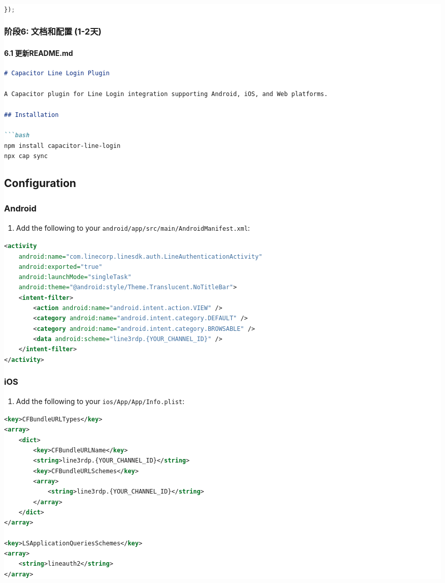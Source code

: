 ```typescript
});
```

### 阶段6: 文档和配置 (1-2天)

#### 6.1 更新README.md
```markdown
# Capacitor Line Login Plugin

A Capacitor plugin for Line Login integration supporting Android, iOS, and Web platforms.

## Installation

```bash
npm install capacitor-line-login
npx cap sync
```

## Configuration

### Android

1. Add the following to your `android/app/src/main/AndroidManifest.xml`:

```xml
<activity
    android:name="com.linecorp.linesdk.auth.LineAuthenticationActivity"
    android:exported="true"
    android:launchMode="singleTask"
    android:theme="@android:style/Theme.Translucent.NoTitleBar">
    <intent-filter>
        <action android:name="android.intent.action.VIEW" />
        <category android:name="android.intent.category.DEFAULT" />
        <category android:name="android.intent.category.BROWSABLE" />
        <data android:scheme="line3rdp.{YOUR_CHANNEL_ID}" />
    </intent-filter>
</activity>
```

### iOS

1. Add the following to your `ios/App/App/Info.plist`:

```xml
<key>CFBundleURLTypes</key>
<array>
    <dict>
        <key>CFBundleURLName</key>
        <string>line3rdp.{YOUR_CHANNEL_ID}</string>
        <key>CFBundleURLSchemes</key>
        <array>
            <string>line3rdp.{YOUR_CHANNEL_ID}</string>
        </array>
    </dict>
</array>

<key>LSApplicationQueriesSchemes</key>
<array>
    <string>lineauth2</string>
</array>
```
